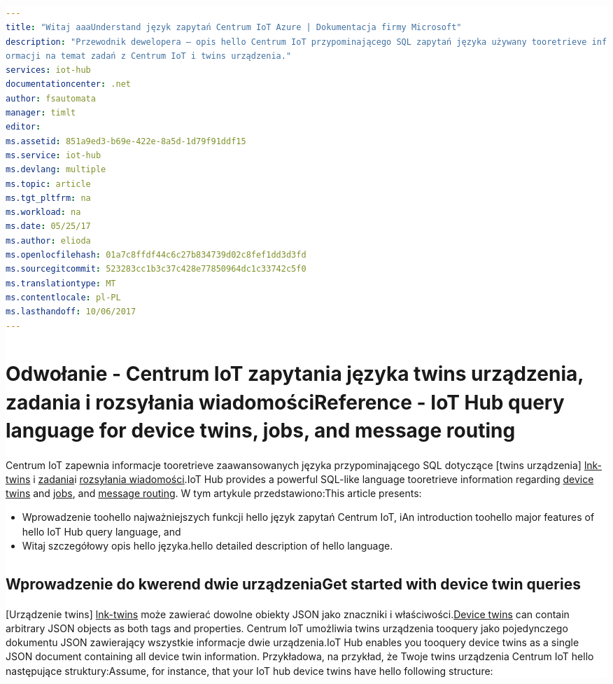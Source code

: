 ```yaml
---
title: "Witaj aaaUnderstand język zapytań Centrum IoT Azure | Dokumentacja firmy Microsoft"
description: "Przewodnik dewelopera — opis hello Centrum IoT przypominającego SQL zapytań języka używany tooretrieve informacji na temat zadań z Centrum IoT i twins urządzenia."
services: iot-hub
documentationcenter: .net
author: fsautomata
manager: timlt
editor: 
ms.assetid: 851a9ed3-b69e-422e-8a5d-1d79f91ddf15
ms.service: iot-hub
ms.devlang: multiple
ms.topic: article
ms.tgt_pltfrm: na
ms.workload: na
ms.date: 05/25/17
ms.author: elioda
ms.openlocfilehash: 01a7c8ffdf44c6c27b834739d02c8fef1dd3d3fd
ms.sourcegitcommit: 523283cc1b3c37c428e77850964dc1c33742c5f0
ms.translationtype: MT
ms.contentlocale: pl-PL
ms.lasthandoff: 10/06/2017
---
```

# <a name="reference---iot-hub-query-language-for-device-twins-jobs-and-message-routing"></a><span data-ttu-id="0cbbc-103">Odwołanie - Centrum IoT zapytania języka twins urządzenia, zadania i rozsyłania wiadomości</span><span class="sxs-lookup"><span data-stu-id="0cbbc-103">Reference - IoT Hub query language for device twins, jobs, and message routing</span></span>

<span data-ttu-id="0cbbc-104">Centrum IoT zapewnia informacje tooretrieve zaawansowanych języka przypominającego SQL dotyczące [twins urządzenia] [ lnk-twins] i [zadania][lnk-jobs]i [rozsyłania wiadomości][lnk-devguide-messaging-routes].</span><span class="sxs-lookup"><span data-stu-id="0cbbc-104">IoT Hub provides a powerful SQL-like language tooretrieve information regarding [device twins][lnk-twins] and [jobs][lnk-jobs], and [message routing][lnk-devguide-messaging-routes].</span></span> <span data-ttu-id="0cbbc-105">W tym artykule przedstawiono:</span><span class="sxs-lookup"><span data-stu-id="0cbbc-105">This article presents:</span></span>

* <span data-ttu-id="0cbbc-106">Wprowadzenie toohello najważniejszych funkcji hello język zapytań Centrum IoT, i</span><span class="sxs-lookup"><span data-stu-id="0cbbc-106">An introduction toohello major features of hello IoT Hub query language, and</span></span>
* <span data-ttu-id="0cbbc-107">Witaj szczegółowy opis hello języka.</span><span class="sxs-lookup"><span data-stu-id="0cbbc-107">hello detailed description of hello language.</span></span>

## <a name="get-started-with-device-twin-queries"></a><span data-ttu-id="0cbbc-108">Wprowadzenie do kwerend dwie urządzenia</span><span class="sxs-lookup"><span data-stu-id="0cbbc-108">Get started with device twin queries</span></span>
<span data-ttu-id="0cbbc-109">[Urządzenie twins] [ lnk-twins] może zawierać dowolne obiekty JSON jako znaczniki i właściwości.</span><span class="sxs-lookup"><span data-stu-id="0cbbc-109">[Device twins][lnk-twins] can contain arbitrary JSON objects as both tags and properties.</span></span> <span data-ttu-id="0cbbc-110">Centrum IoT umożliwia twins urządzenia tooquery jako pojedynczego dokumentu JSON zawierający wszystkie informacje dwie urządzenia.</span><span class="sxs-lookup"><span data-stu-id="0cbbc-110">IoT Hub enables you tooquery device twins as a single JSON document containing all device twin information.</span></span>
<span data-ttu-id="0cbbc-111">Przykładowa, na przykład, że Twoje twins urządzenia Centrum IoT hello następujące struktury:</span><span class="sxs-lookup"><span data-stu-id="0cbbc-111">Assume, for instance, that your IoT hub device twins have hello following structure:</span></span>


[lnk-query-where]: iot-hub-devguide-query-language.md#where-clause
[lnk-query-expressions]: iot-hub-devguide-query-language.md#expressions-and-conditions
[lnk-query-getstarted]: iot-hub-devguide-query-language.md#get-started-with-device-twin-queries
[lnk-twins]: iot-hub-devguide-device-twins.md
[lnk-jobs]: iot-hub-devguide-jobs.md
[lnk-devguide-endpoints]: iot-hub-devguide-endpoints.md
[lnk-devguide-quotas]: iot-hub-devguide-quotas-throttling.md
[lnk-devguide-mqtt]: iot-hub-mqtt-support.md
[lnk-devguide-messaging-routes]: iot-hub-devguide-messages-read-custom.md
[lnk-devguide-messaging-format]: iot-hub-devguide-messages-construct.md
[lnk-devguide-messaging-routes]: ./iot-hub-devguide-messages-read-custom.md
[lnk-hub-sdks]: iot-hub-devguide-sdks.md